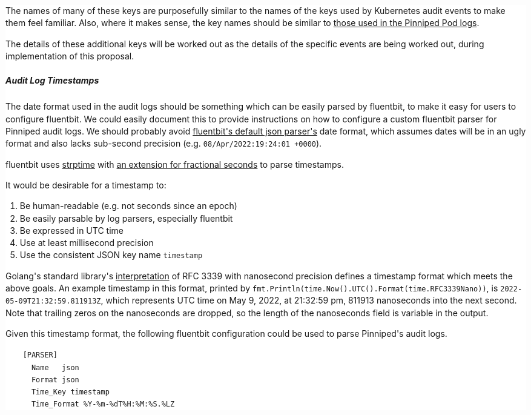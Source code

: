 The names of many of these keys are purposefully similar to the names of the keys used by Kubernetes audit events to
make them feel familiar. Also, where it makes sense, the key names should be similar to
[those used in the Pinniped Pod logs](https://github.com/vmware-tanzu/pinniped/blob/main/internal/plog/zap.go#L104-L120).

The details of these additional keys will be worked out as the details of the specific events are being worked out,
during implementation of this proposal.

##### Audit Log Timestamps

The date format used in the audit logs should be something which can be easily parsed by fluentbit, to make it easy for
users to configure fluentbit. We could easily document this to provide instructions on how to configure a custom
fluentbit parser for Pinniped audit logs. We should probably
avoid [fluentbit's default json parser's](https://github.com/fluent/fluent-bit/blob/845b6ae8576077fd512dbe64fb8e16ff4b15abdb/conf/parsers.conf#L35-L39)
date format, which assumes dates will be in an ugly format and also lacks sub-second precision
(e.g. `08/Apr/2022:19:24:01 +0000`).

fluentbit uses [strptime](https://linux.die.net/man/3/strptime)
with [an extension for fractional seconds](https://docs.fluentbit.io/manual/pipeline/parsers/configuring-parser#time-resolution-and-fractional-seconds)
to parse timestamps.

It would be desirable for a timestamp to:

1. Be human-readable (e.g. not seconds since an epoch)
2. Be easily parsable by log parsers, especially fluentbit
3. Be expressed in UTC time
4. Use at least millisecond precision
5. Use the consistent JSON key name `timestamp`

Golang's standard library's [interpretation](https://pkg.go.dev/time#pkg-constants) of RFC 3339 with nanosecond
precision defines a timestamp format which meets the above goals. An example timestamp in this format, printed
by `fmt.Println(time.Now().UTC().Format(time.RFC3339Nano))`, is `2022-05-09T21:32:59.811913Z`, which represents UTC time
on May 9, 2022, at 21:32:59 pm, 811913 nanoseconds into the next second. Note that trailing zeros on the nanoseconds are
dropped, so the length of the nanoseconds field is variable in the output.

Given this timestamp format, the following fluentbit configuration could be used to parse Pinniped's audit logs.

```
    [PARSER]
      Name   json
      Format json
      Time_Key timestamp
      Time_Format %Y-%m-%dT%H:%M:%S.%LZ
```
